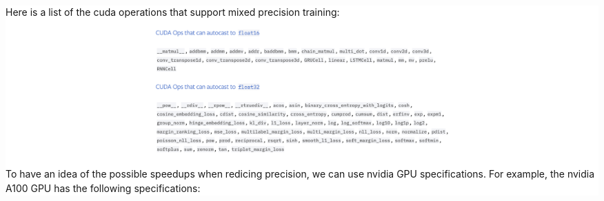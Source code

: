 Here is a list of the cuda operations that support mixed precision training:

<p align="center">
    <img src="./imgs/cuda_cast_ops.png" width=50%/>
</p>


To have an idea of the possible speedups when redicing precision, we can use nvidia GPU specifications. For example, the nvidia A100 GPU has the following specifications:

<p align="center">